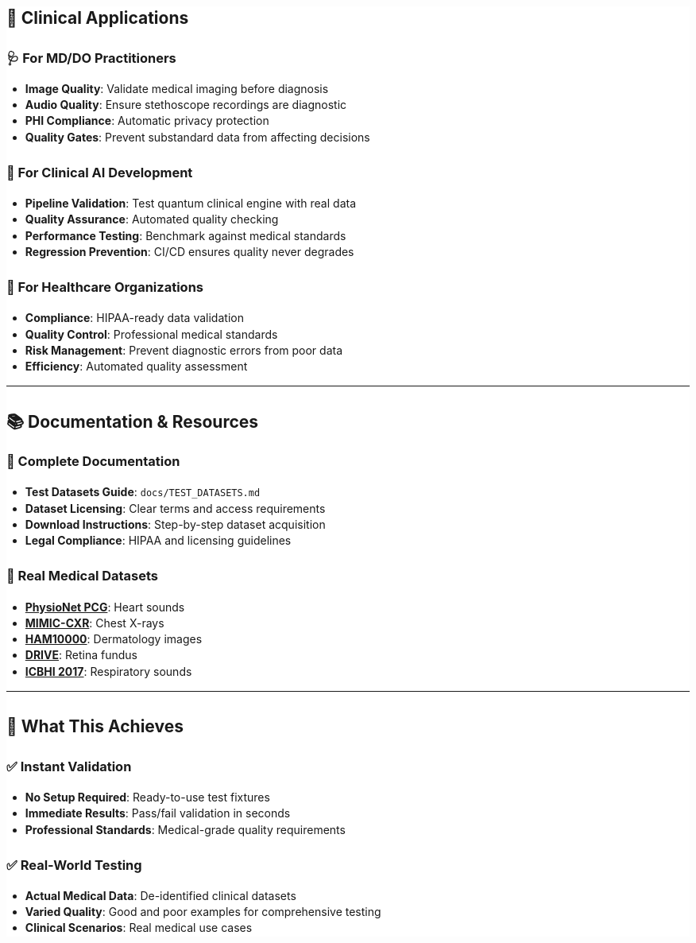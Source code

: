 
## 🎯 **Clinical Applications**

### **🩺 For MD/DO Practitioners**
- **Image Quality**: Validate medical imaging before diagnosis
- **Audio Quality**: Ensure stethoscope recordings are diagnostic
- **PHI Compliance**: Automatic privacy protection
- **Quality Gates**: Prevent substandard data from affecting decisions

### **🔬 For Clinical AI Development**
- **Pipeline Validation**: Test quantum clinical engine with real data
- **Quality Assurance**: Automated quality checking
- **Performance Testing**: Benchmark against medical standards
- **Regression Prevention**: CI/CD ensures quality never degrades

### **🏥 For Healthcare Organizations**
- **Compliance**: HIPAA-ready data validation
- **Quality Control**: Professional medical standards
- **Risk Management**: Prevent diagnostic errors from poor data
- **Efficiency**: Automated quality assessment

---

## 📚 **Documentation & Resources**

### **📖 Complete Documentation**
- **Test Datasets Guide**: `docs/TEST_DATASETS.md`
- **Dataset Licensing**: Clear terms and access requirements
- **Download Instructions**: Step-by-step dataset acquisition
- **Legal Compliance**: HIPAA and licensing guidelines

### **🔗 Real Medical Datasets**
- **[PhysioNet PCG](https://www.physionet.org/content/challenge-2016/1.0.0/)**: Heart sounds
- **[MIMIC-CXR](https://physionet.org/content/mimic-cxr/)**: Chest X-rays
- **[HAM10000](https://complexity.cecs.ucf.edu/ham10000/)**: Dermatology images
- **[DRIVE](https://www.isi.uu.nl/research/databases/)**: Retina fundus
- **[ICBHI 2017](https://ai4eu.dei.uc.pt/respiratory-sounds-dataset/)**: Respiratory sounds

---

## 🎉 **What This Achieves**

### **✅ Instant Validation**
- **No Setup Required**: Ready-to-use test fixtures
- **Immediate Results**: Pass/fail validation in seconds
- **Professional Standards**: Medical-grade quality requirements

### **✅ Real-World Testing**
- **Actual Medical Data**: De-identified clinical datasets
- **Varied Quality**: Good and poor examples for comprehensive testing
- **Clinical Scenarios**: Real medical use cases
